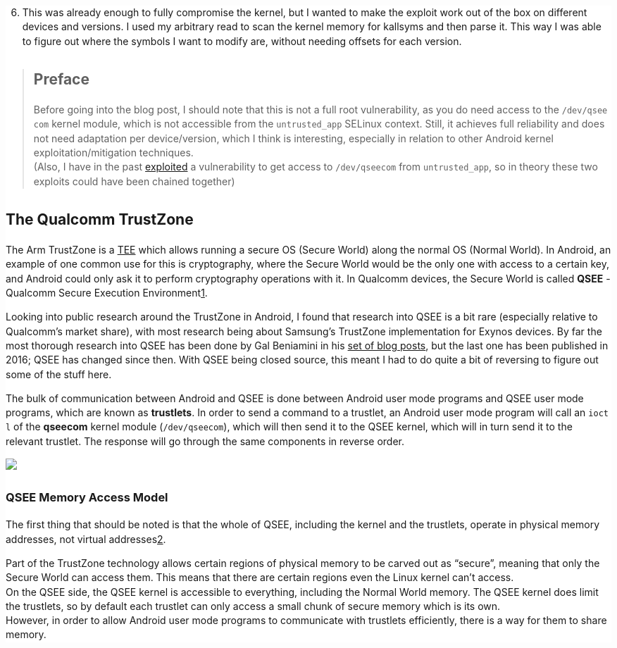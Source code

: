 6.  This was already enough to fully compromise the kernel, but I wanted to make the exploit work out of the box on different devices and versions. I used my arbitrary read to scan the kernel memory for kallsyms and then parse it. This way I was able to figure out where the symbols I want to modify are, without needing offsets for each version.

> Preface
> -------
> 
> Before going into the blog post, I should note that this is not a full root vulnerability, as you do need access to the `/dev/qseecom` kernel module, which is not accessible from the `untrusted_app` SELinux context. Still, it achieves full reliability and does not need adaptation per device/version, which I think is interesting, especially in relation to other Android kernel exploitation/mitigation techniques.  
> (Also, I have in the past [exploited](https://blog.zimperium.com/cve-2018-9411-new-critical-vulnerability-multiple-high-privileged-android-services/) a vulnerability to get access to `/dev/qseecom` from `untrusted_app`, so in theory these two exploits could have been chained together)

The Qualcomm TrustZone
----------------------

The Arm TrustZone is a [TEE](https://en.wikipedia.org/wiki/Trusted_execution_environment) which allows running a secure OS (Secure World) along the normal OS (Normal World). In Android, an example of one common use for this is cryptography, where the Secure World would be the only one with access to a certain key, and Android could only ask it to perform cryptography operations with it. In Qualcomm devices, the Secure World is called **QSEE** - Qualcomm Secure Execution Environment[1](#fn:1).

Looking into public research around the TrustZone in Android, I found that research into QSEE is a bit rare (especially relative to Qualcomm’s market share), with most research being about Samsung’s TrustZone implementation for Exynos devices. By far the most thorough research into QSEE has been done by Gal Beniamini in his [set of blog posts](https://bits-please.blogspot.com/), but the last one has been published in 2016; QSEE has changed since then. With QSEE being closed source, this meant I had to do quite a bit of reversing to figure out some of the stuff here.

The bulk of communication between Android and QSEE is done between Android user mode programs and QSEE user mode programs, which are known as **trustlets**. In order to send a command to a trustlet, an Android user mode program will call an `ioctl` of the **qseecom** kernel module (`/dev/qseecom`), which will then send it to the QSEE kernel, which will in turn send it to the relevant trustlet. The response will go through the same components in reverse order.

![](https://tamirzb.com/assets/attacking-android-kernel-using-qualcomm-trustzone/02_qsee-communication-components.png)

### QSEE Memory Access Model

The first thing that should be noted is that the whole of QSEE, including the kernel and the trustlets, operate in physical memory addresses, not virtual addresses[2](#fn:2).

Part of the TrustZone technology allows certain regions of physical memory to be carved out as “secure”, meaning that only the Secure World can access them. This means that there are certain regions even the Linux kernel can’t access.  
On the QSEE side, the QSEE kernel is accessible to everything, including the Normal World memory. The QSEE kernel does limit the trustlets, so by default each trustlet can only access a small chunk of secure memory which is its own.  
However, in order to allow Android user mode programs to communicate with trustlets efficiently, there is a way for them to share memory.
